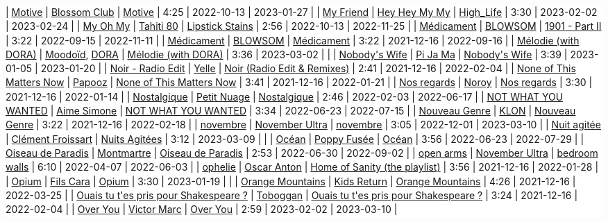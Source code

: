 | [Motive](https://open.spotify.com/track/51uQCk3qeta0zegvbnpgTQ) | [Blossom Club](https://open.spotify.com/artist/2roaH82erx4P9jgPb7mklu) | [Motive](https://open.spotify.com/album/196KcyXjX9vkmXOhGw5YBu) | 4:25 | 2022-10-13 | 2023-01-27 |
| [My Friend](https://open.spotify.com/track/3giUzhSFQSqgPW1As0qFDr) | [Hey Hey My My](https://open.spotify.com/artist/2AhnqOVxwIWLm6fj6dWswl) | [High\_Life](https://open.spotify.com/album/36E8xRYRmVz8lOmexLq7aM) | 3:30 | 2023-02-02 | 2023-02-24 |
| [My Oh My](https://open.spotify.com/track/3aKNonAXtkjbcqP35vc8pl) | [Tahiti 80](https://open.spotify.com/artist/7N2ukNg3vSS0LE1xqSaO2j) | [Lipstick Stains](https://open.spotify.com/album/3S098IH93lC7aphwd4XlXC) | 2:56 | 2022-10-13 | 2022-11-25 |
| [Médicament](https://open.spotify.com/track/7zqDvIozUYDkUU2j61O9M8) | [BLOWSOM](https://open.spotify.com/artist/7GG8nWQhwrbobKgJKTaUjI) | [1901 \- Part II](https://open.spotify.com/album/3KqY4Enmk7fHbjq7eIRmY2) | 3:22 | 2022-09-15 | 2022-11-11 |
| [Médicament](https://open.spotify.com/track/6ths4lLgtobquTsQ6hM6oa) | [BLOWSOM](https://open.spotify.com/artist/7GG8nWQhwrbobKgJKTaUjI) | [Médicament](https://open.spotify.com/album/4BOS3DHnFFozs9nDVGiO0j) | 3:22 | 2021-12-16 | 2022-09-16 |
| [Mélodie \(with DORA\)](https://open.spotify.com/track/0t2zRI2lKyJOLsVqAVL6qi) | [Moodoïd](https://open.spotify.com/artist/3mQgXwcZz2TZgo9a5diomC), [DORA](https://open.spotify.com/artist/5RHjYsmfT5IskZMoU6UuCj) | [Mélodie \(with DORA\)](https://open.spotify.com/album/2scI9aMrYO9fkaIba8tUhn) | 3:36 | 2023-03-02 |  |
| [Nobody's Wife](https://open.spotify.com/track/3b0XPLMM0anvaKPumGyDoW) | [Pi Ja Ma](https://open.spotify.com/artist/4Rvd84k54Bx41YK2kH3GoA) | [Nobody's Wife](https://open.spotify.com/album/0JGgXJR6ZJES8IQ1bYEg8W) | 3:39 | 2023-01-05 | 2023-01-20 |
| [Noir \- Radio Edit](https://open.spotify.com/track/3w5V2euF3wWJnZkkt0QBxq) | [Yelle](https://open.spotify.com/artist/0WbqAlM1WvfUD6dF7omThd) | [Noir \(Radio Edit & Remixes\)](https://open.spotify.com/album/1mAA1TuXTiymyRcdxALQ9j) | 2:41 | 2021-12-16 | 2022-02-04 |
| [None of This Matters Now](https://open.spotify.com/track/5thKTyn54nRudRpBsZBa4t) | [Papooz](https://open.spotify.com/artist/2gaCpvhi31OZtozJKsr5gm) | [None of This Matters Now](https://open.spotify.com/album/74OdkFyNbDjCKhTpc0MVCn) | 3:41 | 2021-12-16 | 2022-01-21 |
| [Nos regards](https://open.spotify.com/track/3EpySzSXQYevKTq1glwGos) | [Noroy](https://open.spotify.com/artist/0FCAKInZeSi1on1FlSPoxt) | [Nos regards](https://open.spotify.com/album/294I1T2kvMnmf497xY7E64) | 3:30 | 2021-12-16 | 2022-01-14 |
| [Nostalgique](https://open.spotify.com/track/4Vs7Qi8ESNARuWK4aFcNFB) | [Petit Nuage](https://open.spotify.com/artist/3Fda0TI4lWfXB9c9R4xLyg) | [Nostalgique](https://open.spotify.com/album/3u4LgNSMLiBrh3X1vN7OV3) | 2:46 | 2022-02-03 | 2022-06-17 |
| [NOT WHAT YOU WANTED](https://open.spotify.com/track/0d7LopGyWjUsXKCeKOEJzO) | [Aime Simone](https://open.spotify.com/artist/75oAxYtjhDyLttgvGwQIvM) | [NOT WHAT YOU WANTED](https://open.spotify.com/album/6dIgyaXR88Mjfuym9ZTkdm) | 3:34 | 2022-06-23 | 2022-07-15 |
| [Nouveau Genre](https://open.spotify.com/track/0hLa19JP4bItkpyTjopqOb) | [KLON](https://open.spotify.com/artist/5wpi76n2HLEBtDpiEdUwss) | [Nouveau Genre](https://open.spotify.com/album/3eVXioK104LwXkXlXfpZ9M) | 3:22 | 2021-12-16 | 2022-02-18 |
| [novembre](https://open.spotify.com/track/30icGaTYAoxKjczSHfoSG2) | [November Ultra](https://open.spotify.com/artist/0naOCLau0NmL1kdFlbZAfr) | [novembre](https://open.spotify.com/album/66VkskaQjFwIhORK51Ke6S) | 3:05 | 2022-12-01 | 2023-03-10 |
| [Nuit agitée](https://open.spotify.com/track/0n7r4I54aTWmzM0uyvqWiY) | [Clément Froissart](https://open.spotify.com/artist/7b6v5ZQ3Hg7fPFhchvNoTt) | [Nuits Agitées](https://open.spotify.com/album/25f4SfEIX7hktBVYtfAqL1) | 3:12 | 2023-03-09 |  |
| [Océan](https://open.spotify.com/track/0zPZjj4E6Yp1Ir2X0zqThj) | [Poppy Fusée](https://open.spotify.com/artist/5IFUbcd4w9UlVpsMNfY4FT) | [Océan](https://open.spotify.com/album/4J04pYuyMrnmrO3LodaDwQ) | 3:56 | 2022-06-23 | 2022-07-29 |
| [Oiseau de Paradis](https://open.spotify.com/track/2lPuLP88b7BUiJuh1jurXV) | [Montmartre](https://open.spotify.com/artist/4n3V7bHjjPqb11n7d0WAVo) | [Oiseau de Paradis](https://open.spotify.com/album/5FKhkWVXjUjJZXFQlSkh4b) | 2:53 | 2022-06-30 | 2022-09-02 |
| [open arms](https://open.spotify.com/track/75AMnCxY4ahOMeIn9LDvSE) | [November Ultra](https://open.spotify.com/artist/0naOCLau0NmL1kdFlbZAfr) | [bedroom walls](https://open.spotify.com/album/4HeMF37gL9maj7PD2lZ1q8) | 6:10 | 2022-04-07 | 2022-06-03 |
| [ophelie](https://open.spotify.com/track/7CaFGdmcY0tZev9f6zKzDR) | [Oscar Anton](https://open.spotify.com/artist/1g3dAnqp218LiNN9ng5dIh) | [Home of Sanity \(the playlist\)](https://open.spotify.com/album/56lKtiUwaGjhT1qwSY2aFU) | 3:56 | 2021-12-16 | 2022-01-28 |
| [Opium](https://open.spotify.com/track/4MVFjwTBLwKVnhkcOZm5gE) | [Fils Cara](https://open.spotify.com/artist/42SznvyZNQon11BUfdPadN) | [Opium](https://open.spotify.com/album/4gqjFmBaXS2eThOUsUZfbD) | 3:30 | 2023-01-19 |  |
| [Orange Mountains](https://open.spotify.com/track/45UT1NY9lpbJfdYp5Kdd1U) | [Kids Return](https://open.spotify.com/artist/5U4QUWaCwxvtUz2hTu0Bkq) | [Orange Mountains](https://open.spotify.com/album/1QrJuxwQWh0NDz28apqavn) | 4:26 | 2021-12-16 | 2022-03-25 |
| [Ouais tu t'es pris pour Shakespeare ?](https://open.spotify.com/track/2CYMaXOmO0cIRIrlXT9Sxw) | [Toboggan](https://open.spotify.com/artist/2OSWGDW8nA4BvPZSw9K7tG) | [Ouais tu t'es pris pour Shakespeare ?](https://open.spotify.com/album/7JLZh7KEsZnvd090HkJ2Ig) | 3:24 | 2021-12-16 | 2022-02-04 |
| [Over You](https://open.spotify.com/track/5as4AqOmSQQpEgEabsrtHx) | [Victor Marc](https://open.spotify.com/artist/7tiOyhvxRgmYnPfxYgm0kX) | [Over You](https://open.spotify.com/album/0qto01Qa3E18mIUJIqtk0s) | 2:59 | 2023-02-02 | 2023-03-10 |